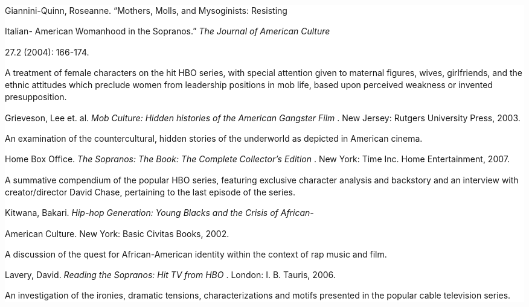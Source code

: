 <p>
    Giannini-Quinn, Roseanne.  “Mothers, Molls, and Mysoginists:  Resisting
   </p>
   <p>
    Italian- American Womanhood in the Sopranos.”
    <i>
     The Journal of American Culture
    </i>
   </p>
   <p>
    27.2 (2004):  166-174.
   </p>
   <p>
    A treatment of female characters on the hit HBO series, with special attention given to maternal figures, wives, girlfriends, and the ethnic attitudes which preclude women from leadership positions in mob life, based upon perceived weakness or invented presupposition.
   </p>
<p>
    Grieveson, Lee et. al.
    <i>
     Mob Culture:  Hidden histories of the American Gangster Film
    </i>
    .  New Jersey: Rutgers University Press, 2003.
   </p>
   <p>
    An examination of the countercultural, hidden stories of the underworld as depicted in American cinema.
   </p>
<p>
    Home Box Office.
    <i>
     The Sopranos:  The Book:  The Complete Collector’s Edition
    </i>
    .  New York:  Time Inc. Home Entertainment, 2007.
   </p>
   <p>
    A summative compendium of the popular HBO series, featuring exclusive character analysis and backstory and an interview with creator/director David Chase, pertaining to the last episode of the series.
   </p>
<p>
    Kitwana, Bakari.
    <i>
     Hip-hop Generation:  Young Blacks and the Crisis of African-
    </i>
   </p>
   <p>
    American Culture. New York: Basic Civitas Books, 2002.
    <i>
    </i>
   </p>
   <p>
    A discussion of the quest for African-American identity within the context of rap music and film.
   </p>
<p>
    Lavery, David.
    <i>
     Reading the Sopranos:  Hit TV from HBO
    </i>
    .  London: I. B. Tauris, 2006.
   </p>
   <p>
    An investigation of the ironies, dramatic tensions, characterizations and motifs presented in the popular cable television series.